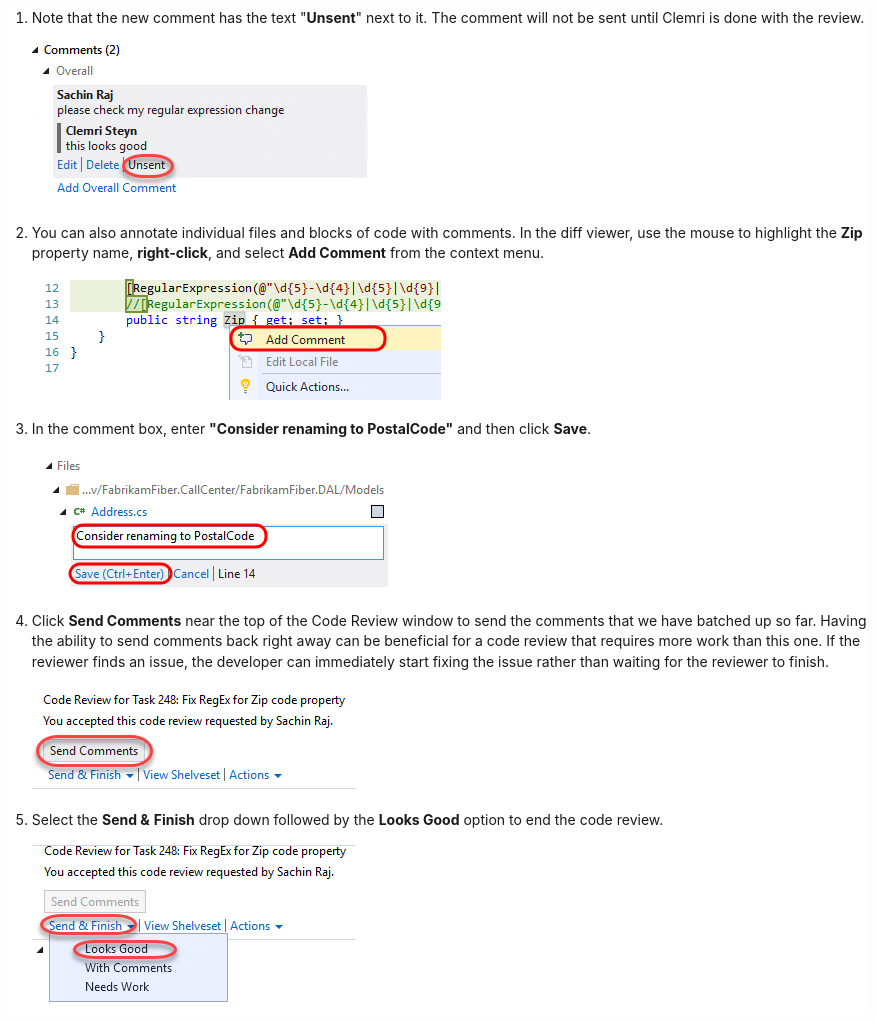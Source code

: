 1. Note that the new comment has the text "**Unsent**" next to it. The comment will not be sent until Clemri is done with the review.

    ![](images/067.png)

1. You can also annotate individual files and blocks of code with comments. In the diff viewer, use the mouse to highlight the **Zip** property name, **right-click**, and select **Add Comment** from the context menu.

    ![](images/068.png)

1. In the comment box, enter **"Consider renaming to PostalCode"** and then click **Save**.

    ![](images/069.png)

1. Click **Send Comments** near the top of the Code Review window to send the comments that we have batched up so far. Having the ability to send comments back right away can be beneficial for a code review that requires more work than this one. If the reviewer finds an issue, the developer can immediately start fixing the issue rather than waiting for the reviewer to finish.

    ![](images/070.png)

1. Select the **Send &** **Finish** drop down followed by the **Looks Good** option to end the code review.

    ![](images/071.png)
